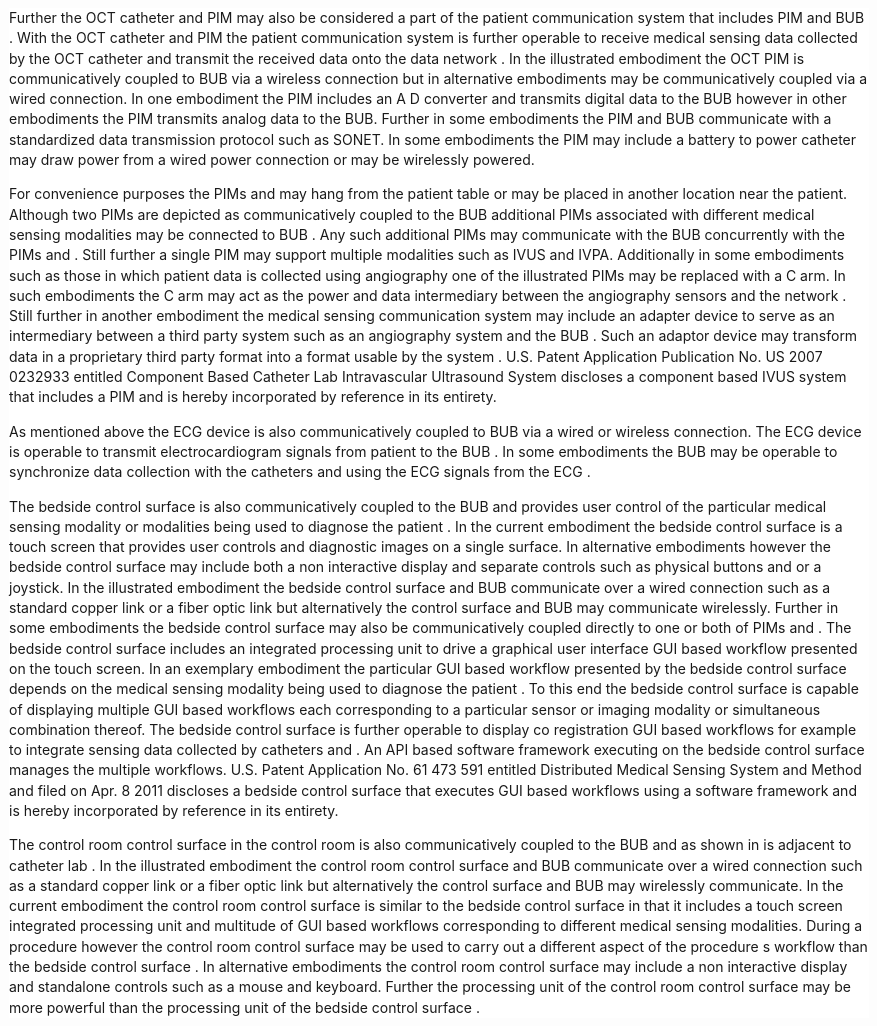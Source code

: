 Further the OCT catheter and PIM may also be considered a part of the patient communication system that includes PIM and BUB . With the OCT catheter and PIM the patient communication system is further operable to receive medical sensing data collected by the OCT catheter and transmit the received data onto the data network . In the illustrated embodiment the OCT PIM is communicatively coupled to BUB via a wireless connection but in alternative embodiments may be communicatively coupled via a wired connection. In one embodiment the PIM includes an A D converter and transmits digital data to the BUB however in other embodiments the PIM transmits analog data to the BUB. Further in some embodiments the PIM and BUB communicate with a standardized data transmission protocol such as SONET. In some embodiments the PIM may include a battery to power catheter may draw power from a wired power connection or may be wirelessly powered.

For convenience purposes the PIMs and may hang from the patient table or may be placed in another location near the patient. Although two PIMs are depicted as communicatively coupled to the BUB additional PIMs associated with different medical sensing modalities may be connected to BUB . Any such additional PIMs may communicate with the BUB concurrently with the PIMs and . Still further a single PIM may support multiple modalities such as IVUS and IVPA. Additionally in some embodiments such as those in which patient data is collected using angiography one of the illustrated PIMs may be replaced with a C arm. In such embodiments the C arm may act as the power and data intermediary between the angiography sensors and the network . Still further in another embodiment the medical sensing communication system may include an adapter device to serve as an intermediary between a third party system such as an angiography system and the BUB . Such an adaptor device may transform data in a proprietary third party format into a format usable by the system . U.S. Patent Application Publication No. US 2007 0232933 entitled Component Based Catheter Lab Intravascular Ultrasound System discloses a component based IVUS system that includes a PIM and is hereby incorporated by reference in its entirety.

As mentioned above the ECG device is also communicatively coupled to BUB via a wired or wireless connection. The ECG device is operable to transmit electrocardiogram signals from patient to the BUB . In some embodiments the BUB may be operable to synchronize data collection with the catheters and using the ECG signals from the ECG .

The bedside control surface is also communicatively coupled to the BUB and provides user control of the particular medical sensing modality or modalities being used to diagnose the patient . In the current embodiment the bedside control surface is a touch screen that provides user controls and diagnostic images on a single surface. In alternative embodiments however the bedside control surface may include both a non interactive display and separate controls such as physical buttons and or a joystick. In the illustrated embodiment the bedside control surface and BUB communicate over a wired connection such as a standard copper link or a fiber optic link but alternatively the control surface and BUB may communicate wirelessly. Further in some embodiments the bedside control surface may also be communicatively coupled directly to one or both of PIMs and . The bedside control surface includes an integrated processing unit to drive a graphical user interface GUI based workflow presented on the touch screen. In an exemplary embodiment the particular GUI based workflow presented by the bedside control surface depends on the medical sensing modality being used to diagnose the patient . To this end the bedside control surface is capable of displaying multiple GUI based workflows each corresponding to a particular sensor or imaging modality or simultaneous combination thereof. The bedside control surface is further operable to display co registration GUI based workflows for example to integrate sensing data collected by catheters and . An API based software framework executing on the bedside control surface manages the multiple workflows. U.S. Patent Application No. 61 473 591 entitled Distributed Medical Sensing System and Method and filed on Apr. 8 2011 discloses a bedside control surface that executes GUI based workflows using a software framework and is hereby incorporated by reference in its entirety.

The control room control surface in the control room is also communicatively coupled to the BUB and as shown in is adjacent to catheter lab . In the illustrated embodiment the control room control surface and BUB communicate over a wired connection such as a standard copper link or a fiber optic link but alternatively the control surface and BUB may wirelessly communicate. In the current embodiment the control room control surface is similar to the bedside control surface in that it includes a touch screen integrated processing unit and multitude of GUI based workflows corresponding to different medical sensing modalities. During a procedure however the control room control surface may be used to carry out a different aspect of the procedure s workflow than the bedside control surface . In alternative embodiments the control room control surface may include a non interactive display and standalone controls such as a mouse and keyboard. Further the processing unit of the control room control surface may be more powerful than the processing unit of the bedside control surface .
